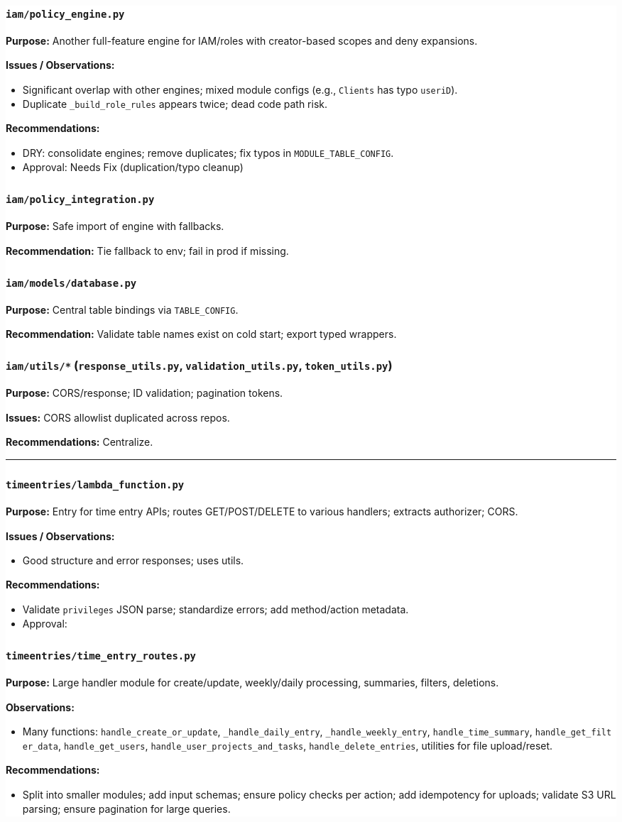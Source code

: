 ### `iam/policy_engine.py`
**Purpose:** Another full-feature engine for IAM/roles with creator-based scopes and deny expansions.

**Issues / Observations:**
- Significant overlap with other engines; mixed module configs (e.g., `Clients` has typo `useriD`).
- Duplicate `_build_role_rules` appears twice; dead code path risk.

**Recommendations:**
- DRY: consolidate engines; remove duplicates; fix typos in `MODULE_TABLE_CONFIG`.
- Approval: Needs Fix (duplication/typo cleanup)

### `iam/policy_integration.py`
**Purpose:** Safe import of engine with fallbacks.

**Recommendation:** Tie fallback to env; fail in prod if missing.

### `iam/models/database.py`
**Purpose:** Central table bindings via `TABLE_CONFIG`.

**Recommendation:** Validate table names exist on cold start; export typed wrappers.

### `iam/utils/*` (`response_utils.py`, `validation_utils.py`, `token_utils.py`)
**Purpose:** CORS/response; ID validation; pagination tokens.

**Issues:** CORS allowlist duplicated across repos.

**Recommendations:** Centralize.

---

### `timeentries/lambda_function.py`
**Purpose:** Entry for time entry APIs; routes GET/POST/DELETE to various handlers; extracts authorizer; CORS.

**Issues / Observations:**
- Good structure and error responses; uses utils.

**Recommendations:**
- Validate `privileges` JSON parse; standardize errors; add method/action metadata.
- Approval:

### `timeentries/time_entry_routes.py`
**Purpose:** Large handler module for create/update, weekly/daily processing, summaries, filters, deletions.

**Observations:**
- Many functions: `handle_create_or_update`, `_handle_daily_entry`, `_handle_weekly_entry`, `handle_time_summary`, `handle_get_filter_data`, `handle_get_users`, `handle_user_projects_and_tasks`, `handle_delete_entries`, utilities for file upload/reset.

**Recommendations:**
- Split into smaller modules; add input schemas; ensure policy checks per action; add idempotency for uploads; validate S3 URL parsing; ensure pagination for large queries.
